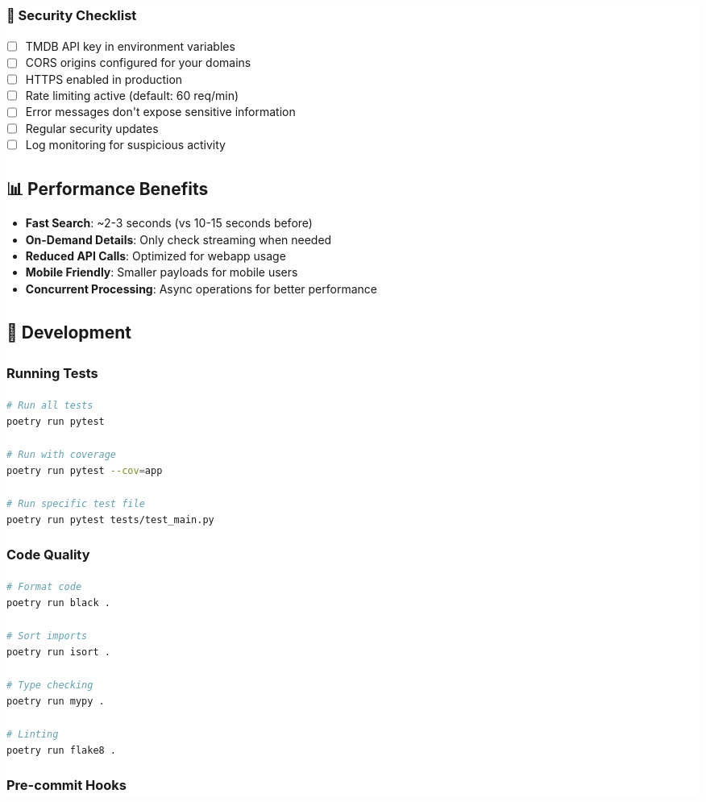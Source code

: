 ### 🚨 Security Checklist

- [ ] TMDB API key in environment variables
- [ ] CORS origins configured for your domains
- [ ] HTTPS enabled in production
- [ ] Rate limiting active (default: 60 req/min)
- [ ] Error messages don't expose sensitive information
- [ ] Regular security updates
- [ ] Log monitoring for suspicious activity

## 📊 Performance Benefits

- **Fast Search**: ~2-3 seconds (vs 10-15 seconds before)
- **On-Demand Details**: Only check streaming when needed
- **Reduced API Calls**: Optimized for webapp usage
- **Mobile Friendly**: Smaller payloads for mobile users
- **Concurrent Processing**: Async operations for better performance

## 🧪 Development

### Running Tests

```bash
# Run all tests
poetry run pytest

# Run with coverage
poetry run pytest --cov=app

# Run specific test file
poetry run pytest tests/test_main.py
```

### Code Quality

```bash
# Format code
poetry run black .

# Sort imports
poetry run isort .

# Type checking
poetry run mypy .

# Linting
poetry run flake8 .
```

### Pre-commit Hooks
